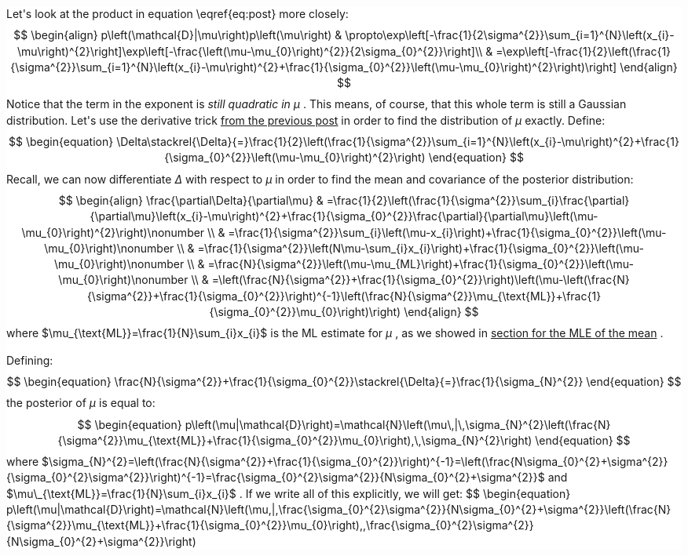 Let's look at the product in equation \eqref{eq:post} more closely:
$$
\begin{align}
p\left(\mathcal{D}|\mu\right)p\left(\mu\right) & \propto\exp\left[-\frac{1}{2\sigma^{2}}\sum_{i=1}^{N}\left(x_{i}-\mu\right)^{2}\right]\exp\left[-\frac{\left(\mu-\mu_{0}\right)^{2}}{2\sigma_{0}^{2}}\right]\\
 & =\exp\left[-\frac{1}{2}\left(\frac{1}{\sigma^{2}}\sum_{i=1}^{N}\left(x_{i}-\mu\right)^{2}+\frac{1}{\sigma_{0}^{2}}\left(\mu-\mu_{0}\right)^{2}\right)\right]
\end{align}
$$
Notice that the term in the exponent is _still quadratic in_ $\mu$ . This means, of course, that this whole term is still a Gaussian distribution. Let's use the derivative trick [from the previous post](https://friedmanroy.github.io/BML/rec_1/) in order to find the distribution of $\mu$ exactly. Define:
$$
\begin{equation}
\Delta\stackrel{\Delta}{=}\frac{1}{2}\left(\frac{1}{\sigma^{2}}\sum_{i=1}^{N}\left(x_{i}-\mu\right)^{2}+\frac{1}{\sigma_{0}^{2}}\left(\mu-\mu_{0}\right)^{2}\right)
\end{equation}
$$
Recall, we can now differentiate $\Delta$ with respect to $\mu$ in order to find the mean and covariance of the posterior distribution:
$$
\begin{align}
\frac{\partial\Delta}{\partial\mu} & =\frac{1}{2}\left(\frac{1}{\sigma^{2}}\sum_{i}\frac{\partial}{\partial\mu}\left(x_{i}-\mu\right)^{2}+\frac{1}{\sigma_{0}^{2}}\frac{\partial}{\partial\mu}\left(\mu-\mu_{0}\right)^{2}\right)\nonumber \\
 & =\frac{1}{\sigma^{2}}\sum_{i}\left(\mu-x_{i}\right)+\frac{1}{\sigma_{0}^{2}}\left(\mu-\mu_{0}\right)\nonumber \\
 & =\frac{1}{\sigma^{2}}\left(N\mu-\sum_{i}x_{i}\right)+\frac{1}{\sigma_{0}^{2}}\left(\mu-\mu_{0}\right)\nonumber \\
 & =\frac{N}{\sigma^{2}}\left(\mu-\mu_{ML}\right)+\frac{1}{\sigma_{0}^{2}}\left(\mu-\mu_{0}\right)\nonumber \\
 & =\left(\frac{N}{\sigma^{2}}+\frac{1}{\sigma_{0}^{2}}\right)\left(\mu-\left(\frac{N}{\sigma^{2}}+\frac{1}{\sigma_{0}^{2}}\right)^{-1}\left(\frac{N}{\sigma^{2}}\mu_{\text{ML}}+\frac{1}{\sigma_{0}^{2}}\mu_{0}\right)\right)
\end{align}
$$
where $\mu_{\text{ML}}=\frac{1}{N}\sum_{i}x_{i}$ is the ML estimate for $\mu$ , as we showed in [section for the MLE of the mean](mu-MLE) . 


Defining: 
$$
\begin{equation}
\frac{N}{\sigma^{2}}+\frac{1}{\sigma_{0}^{2}}\stackrel{\Delta}{=}\frac{1}{\sigma_{N}^{2}}
\end{equation}
$$
the posterior of $\mu$ is equal to:
$$
\begin{equation}
p\left(\mu|\mathcal{D}\right)=\mathcal{N}\left(\mu\,|\,\sigma_{N}^{2}\left(\frac{N}{\sigma^{2}}\mu_{\text{ML}}+\frac{1}{\sigma_{0}^{2}}\mu_{0}\right),\,\sigma_{N}^{2}\right)
\end{equation}
$$
where $\sigma_{N}^{2}=\left(\frac{N}{\sigma^{2}}+\frac{1}{\sigma_{0}^{2}}\right)^{-1}=\left(\frac{N\sigma_{0}^{2}+\sigma^{2}}{\sigma_{0}^{2}\sigma^{2}}\right)^{-1}=\frac{\sigma_{0}^{2}\sigma^{2}}{N\sigma_{0}^{2}+\sigma^{2}}$ and $\mu\_{\text{ML}}=\frac{1}{N}\sum_{i}x_{i}$ . If we write all of
this explicitly, we will get:
$$
\begin{equation}
p\left(\mu|\mathcal{D}\right)=\mathcal{N}\left(\mu\,|\,\frac{\sigma_{0}^{2}\sigma^{2}}{N\sigma_{0}^{2}+\sigma^{2}}\left(\frac{N}{\sigma^{2}}\mu_{\text{ML}}+\frac{1}{\sigma_{0}^{2}}\mu_{0}\right),\,\frac{\sigma_{0}^{2}\sigma^{2}}{N\sigma_{0}^{2}+\sigma^{2}}\right)

[^1]: Bishop 2.3.4; Murphy 4.1.3
[^2]: See Bishop 2.3.6 for more details